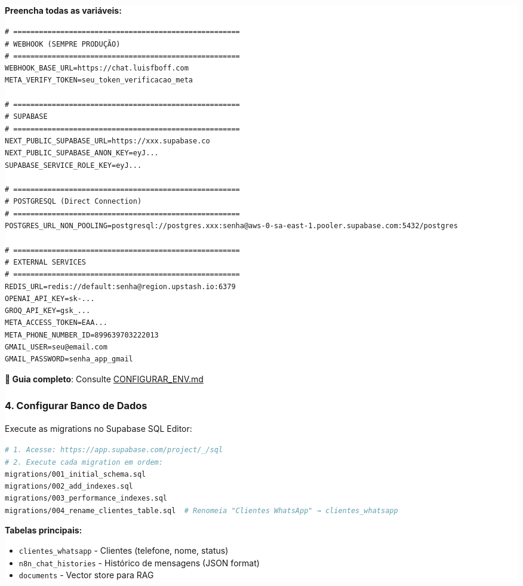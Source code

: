 **Preencha todas as variáveis:**

```env
# =====================================================
# WEBHOOK (SEMPRE PRODUÇÃO)
# =====================================================
WEBHOOK_BASE_URL=https://chat.luisfboff.com
META_VERIFY_TOKEN=seu_token_verificacao_meta

# =====================================================
# SUPABASE
# =====================================================
NEXT_PUBLIC_SUPABASE_URL=https://xxx.supabase.co
NEXT_PUBLIC_SUPABASE_ANON_KEY=eyJ...
SUPABASE_SERVICE_ROLE_KEY=eyJ...

# =====================================================
# POSTGRESQL (Direct Connection)
# =====================================================
POSTGRES_URL_NON_POOLING=postgresql://postgres.xxx:senha@aws-0-sa-east-1.pooler.supabase.com:5432/postgres

# =====================================================
# EXTERNAL SERVICES
# =====================================================
REDIS_URL=redis://default:senha@region.upstash.io:6379
OPENAI_API_KEY=sk-...
GROQ_API_KEY=gsk_...
META_ACCESS_TOKEN=EAA...
META_PHONE_NUMBER_ID=899639703222013
GMAIL_USER=seu@email.com
GMAIL_PASSWORD=senha_app_gmail
```

**📖 Guia completo**: Consulte [CONFIGURAR_ENV.md](./CONFIGURAR_ENV.md)

### 4. Configurar Banco de Dados

Execute as migrations no Supabase SQL Editor:

```bash
# 1. Acesse: https://app.supabase.com/project/_/sql
# 2. Execute cada migration em ordem:
migrations/001_initial_schema.sql
migrations/002_add_indexes.sql
migrations/003_performance_indexes.sql
migrations/004_rename_clientes_table.sql  # Renomeia "Clientes WhatsApp" → clientes_whatsapp
```

**Tabelas principais:**
- `clientes_whatsapp` - Clientes (telefone, nome, status)
- `n8n_chat_histories` - Histórico de mensagens (JSON format)
- `documents` - Vector store para RAG
